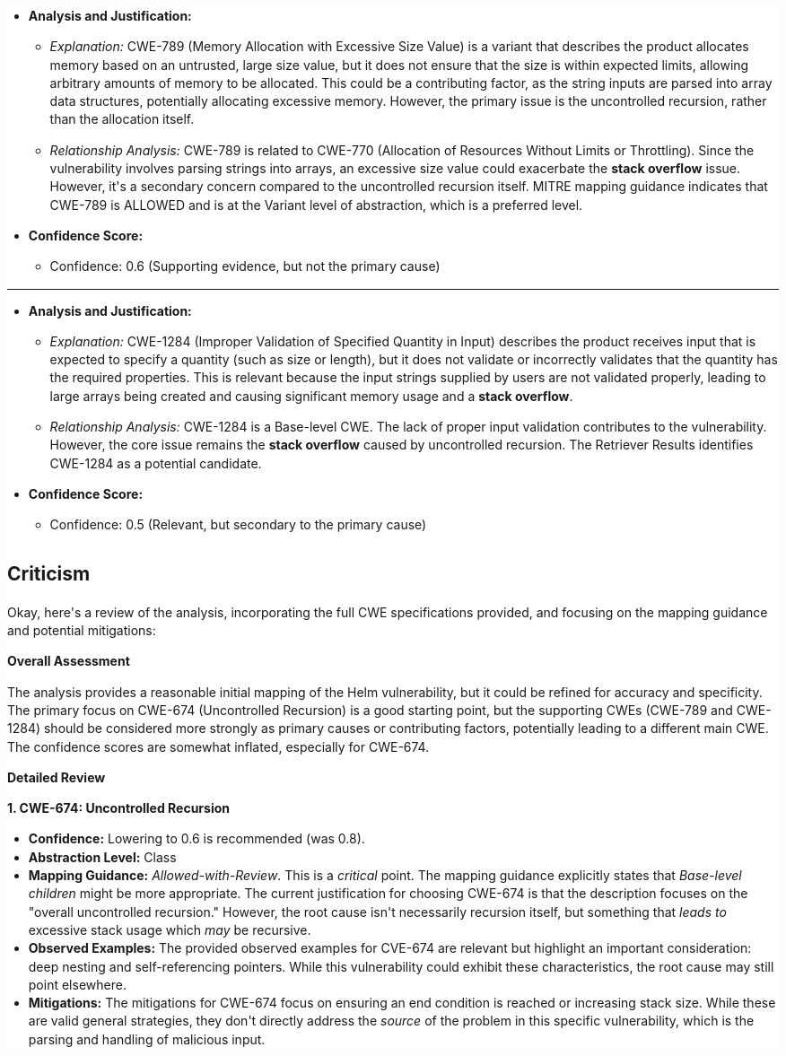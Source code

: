 - **Analysis and Justification:**  
  - *Explanation:* CWE-789 (Memory Allocation with Excessive Size Value) is a variant that describes the product allocates memory based on an untrusted, large size value, but it does not ensure that the size is within expected limits, allowing arbitrary amounts of memory to be allocated. This could be a contributing factor, as the string inputs are parsed into array data structures, potentially allocating excessive memory. However, the primary issue is the uncontrolled recursion, rather than the allocation itself.

  - *Relationship Analysis:* CWE-789 is related to CWE-770 (Allocation of Resources Without Limits or Throttling). Since the vulnerability involves parsing strings into arrays, an excessive size value could exacerbate the **stack overflow** issue. However, it's a secondary concern compared to the uncontrolled recursion itself. MITRE mapping guidance indicates that CWE-789 is ALLOWED and is at the Variant level of abstraction, which is a preferred level.

- **Confidence Score:**
  - Confidence: 0.6 (Supporting evidence, but not the primary cause)

---

- **Analysis and Justification:**  
  - *Explanation:* CWE-1284 (Improper Validation of Specified Quantity in Input) describes the product receives input that is expected to specify a quantity (such as size or length), but it does not validate or incorrectly validates that the quantity has the required properties. This is relevant because the input strings supplied by users are not validated properly, leading to large arrays being created and causing significant memory usage and a **stack overflow**.

  - *Relationship Analysis:* CWE-1284 is a Base-level CWE. The lack of proper input validation contributes to the vulnerability. However, the core issue remains the **stack overflow** caused by uncontrolled recursion. The Retriever Results identifies CWE-1284 as a potential candidate.

- **Confidence Score:**
  - Confidence: 0.5 (Relevant, but secondary to the primary cause)

## Criticism
Okay, here's a review of the analysis, incorporating the full CWE specifications provided, and focusing on the mapping guidance and potential mitigations:

**Overall Assessment**

The analysis provides a reasonable initial mapping of the Helm vulnerability, but it could be refined for accuracy and specificity.  The primary focus on CWE-674 (Uncontrolled Recursion) is a good starting point, but the supporting CWEs (CWE-789 and CWE-1284) should be considered more strongly as primary causes or contributing factors, potentially leading to a different main CWE.  The confidence scores are somewhat inflated, especially for CWE-674.

**Detailed Review**

**1. CWE-674: Uncontrolled Recursion**

*   **Confidence:** Lowering to 0.6 is recommended (was 0.8).
*   **Abstraction Level:** Class
*   **Mapping Guidance:** *Allowed-with-Review*.  This is a *critical* point. The mapping guidance explicitly states that *Base-level children* might be more appropriate.  The current justification for choosing CWE-674 is that the description focuses on the "overall uncontrolled recursion." However, the root cause isn't necessarily recursion itself, but something that *leads to* excessive stack usage which *may* be recursive.
*   **Observed Examples:** The provided observed examples for CVE-674 are relevant but highlight an important consideration: deep nesting and self-referencing pointers. While this vulnerability could exhibit these characteristics, the root cause may still point elsewhere.
*   **Mitigations:** The mitigations for CWE-674 focus on ensuring an end condition is reached or increasing stack size. While these are valid general strategies, they don't directly address the *source* of the problem in this specific vulnerability, which is the parsing and handling of malicious input.